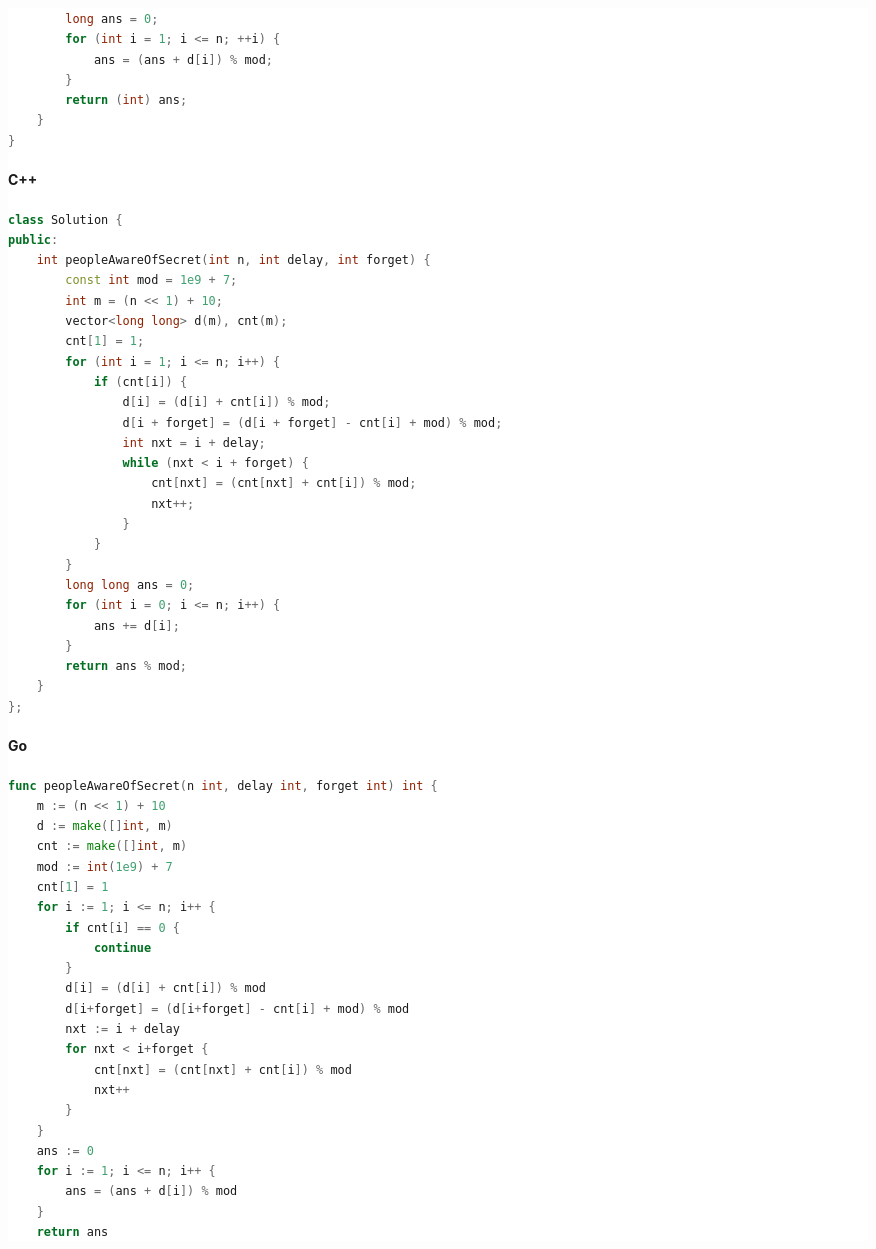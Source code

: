 ```java
        long ans = 0;
        for (int i = 1; i <= n; ++i) {
            ans = (ans + d[i]) % mod;
        }
        return (int) ans;
    }
}
```

#### C++

```cpp
class Solution {
public:
    int peopleAwareOfSecret(int n, int delay, int forget) {
        const int mod = 1e9 + 7;
        int m = (n << 1) + 10;
        vector<long long> d(m), cnt(m);
        cnt[1] = 1;
        for (int i = 1; i <= n; i++) {
            if (cnt[i]) {
                d[i] = (d[i] + cnt[i]) % mod;
                d[i + forget] = (d[i + forget] - cnt[i] + mod) % mod;
                int nxt = i + delay;
                while (nxt < i + forget) {
                    cnt[nxt] = (cnt[nxt] + cnt[i]) % mod;
                    nxt++;
                }
            }
        }
        long long ans = 0;
        for (int i = 0; i <= n; i++) {
            ans += d[i];
        }
        return ans % mod;
    }
};
```

#### Go

```go
func peopleAwareOfSecret(n int, delay int, forget int) int {
	m := (n << 1) + 10
	d := make([]int, m)
	cnt := make([]int, m)
	mod := int(1e9) + 7
	cnt[1] = 1
	for i := 1; i <= n; i++ {
		if cnt[i] == 0 {
			continue
		}
		d[i] = (d[i] + cnt[i]) % mod
		d[i+forget] = (d[i+forget] - cnt[i] + mod) % mod
		nxt := i + delay
		for nxt < i+forget {
			cnt[nxt] = (cnt[nxt] + cnt[i]) % mod
			nxt++
		}
	}
	ans := 0
	for i := 1; i <= n; i++ {
		ans = (ans + d[i]) % mod
	}
	return ans
```